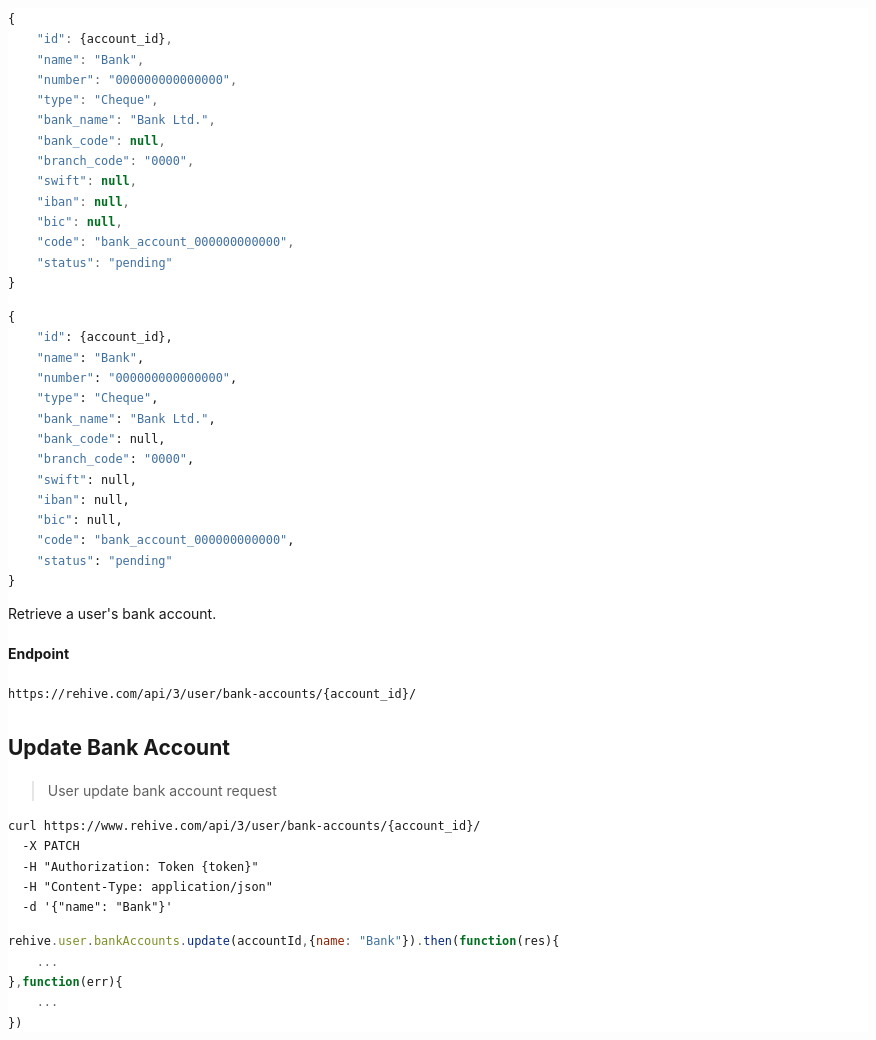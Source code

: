 ```javascript
{
    "id": {account_id},
    "name": "Bank",
    "number": "000000000000000",
    "type": "Cheque",
    "bank_name": "Bank Ltd.",
    "bank_code": null,
    "branch_code": "0000",
    "swift": null,
    "iban": null,
    "bic": null,
    "code": "bank_account_000000000000",
    "status": "pending"
}
```

```python
{
    "id": {account_id},
    "name": "Bank",
    "number": "000000000000000",
    "type": "Cheque",
    "bank_name": "Bank Ltd.",
    "bank_code": null,
    "branch_code": "0000",
    "swift": null,
    "iban": null,
    "bic": null,
    "code": "bank_account_000000000000",
    "status": "pending"
}
```

Retrieve a user's bank account.

#### Endpoint

`https://rehive.com/api/3/user/bank-accounts/{account_id}/`


## Update Bank Account

> User update bank account request

```shell
curl https://www.rehive.com/api/3/user/bank-accounts/{account_id}/
  -X PATCH
  -H "Authorization: Token {token}"
  -H "Content-Type: application/json"
  -d '{"name": "Bank"}'
```

```javascript
rehive.user.bankAccounts.update(accountId,{name: "Bank"}).then(function(res){
    ...
},function(err){
    ...
})
```

